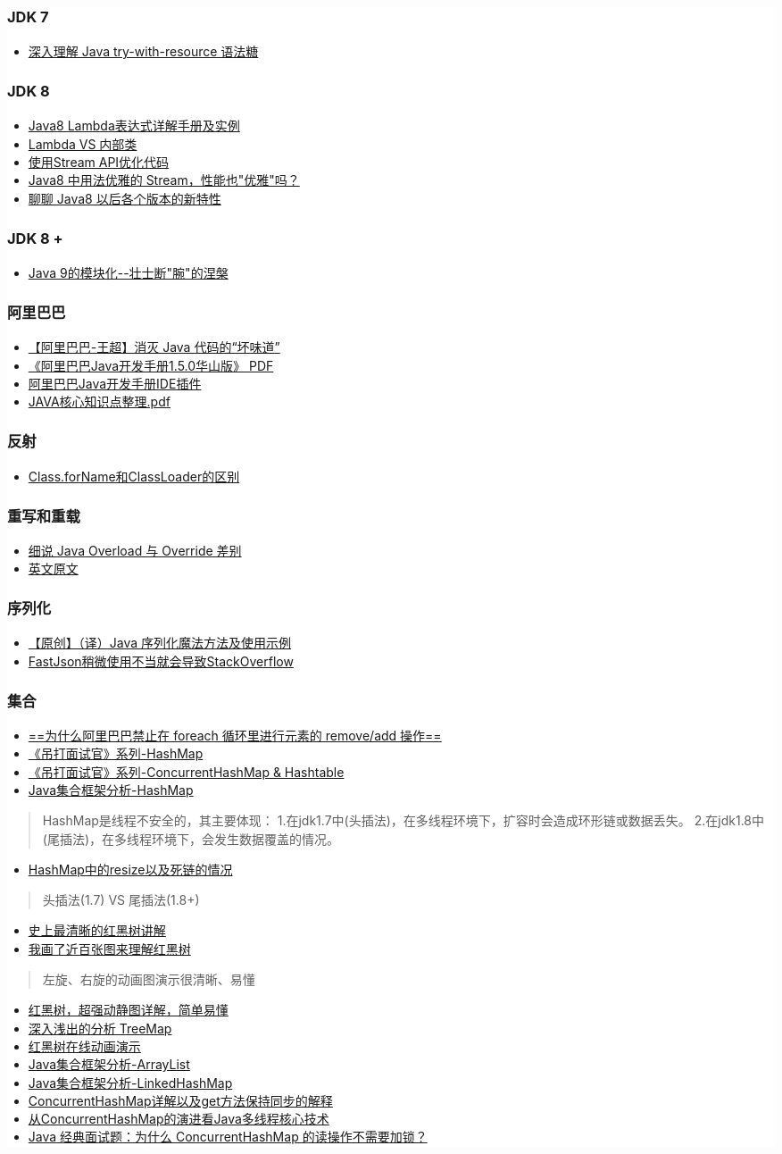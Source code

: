 
### JDK 7
 * [深入理解 Java try-with-resource 语法糖](https://juejin.im/entry/57f73e81bf22ec00647dacd0)
### JDK 8
  * [Java8 Lambda表达式详解手册及实例](https://mp.weixin.qq.com/s?__biz=Mzg3NjIxMjA1Ng==&mid=2247484017&idx=2&sn=ad82d72b9efa2e800d01137749a5de16)
  * [Lambda VS 内部类](https://github.com/CarpenterLee/JavaLambdaInternals/blob/master/2-Lambda%20and%20Anonymous%20Classes(II).md)
  * [使用Stream API优化代码](https://juejin.im/post/5d8226d4e51d453c135c5b9a)
  * [Java8 中用法优雅的 Stream，性能也"优雅"吗？](https://mp.weixin.qq.com/s?__biz=MzU0MzQ5MDA0Mw==&mid=2247486142&idx=2&sn=2d9aa6b43a0314d35377a125ac2f13d7)
  * [聊聊 Java8 以后各个版本的新特性](https://juejin.im/post/5d5950806fb9a06b0a277412#heading-47)
### JDK 8 +
  * [Java 9的模块化--壮士断"腕"的涅槃](https://zhuanlan.zhihu.com/p/24800180)
### 阿里巴巴
  * [【阿里巴巴-王超】消灭 Java 代码的“坏味道”](https://mp.weixin.qq.com/s?__biz=MzU4NzU0MDIzOQ==&mid=2247487714&idx=1&sn=8f9de656a4abe236b16415e6ecaa5f9d)
  * [《阿里巴巴Java开发手册1.5.0华山版》 PDF](https://ghost.oss.sherlocky.com/learning/java/Java%E5%BC%80%E5%8F%91%E6%89%8B%E5%86%8C-%E5%8D%8E%E5%B1%B1%E7%89%88-1.5.0.pdf)
  * [阿里巴巴Java开发手册IDE插件](https://yq.aliyun.com/articles/224817?utm_content=m_32519)
  * [JAVA核心知识点整理.pdf](https://ghost.oss.sherlocky.com/learning/java/JAVA%E6%A0%B8%E5%BF%83%E7%9F%A5%E8%AF%86%E7%82%B9%E6%95%B4%E7%90%86.pdf)
### 反射
  * [Class.forName和ClassLoader的区别](https://www.cnblogs.com/jimoer/p/9185662.html)
### 重写和重载
  * [细说 Java Overload 与 Override 差别](https://mp.weixin.qq.com/s?__biz=MjM5NzMyMjAwMA==&mid=2651484817&idx=1&sn=8807daa4aa95d8c044c73c9e860988e6)
  * [英文原文](https://software.rajivprab.com/2019/08/14/nuances-of-overloading-and-overriding-in-java/)
### 序列化
  * [【原创】（译）Java 序列化魔法方法及使用示例](https://juejin.im/post/5d7206c5f265da03ab427181)
  * [FastJson稍微使用不当就会导致StackOverflow](https://mp.weixin.qq.com/s?__biz=MzI3NzE0NjcwMg==&mid=2650125098&idx=1&sn=2390567e228e1257af3d4b6090c7065d)
### 集合
  * [==为什么阿里巴巴禁止在 foreach 循环里进行元素的 remove/add 操作==](https://mp.weixin.qq.com/s/0NF3dT4hTD2WdFaHFe6b_g)
  * [《吊打面试官》系列-HashMap](https://juejin.im/post/5dee6f54f265da33ba5a79c8)
  * [《吊打面试官》系列-ConcurrentHashMap & Hashtable](https://juejin.im/post/5df8d7346fb9a015ff64eaf9)
  * [Java集合框架分析-HashMap](http://www.jianshu.com/p/76f5a3d12c28)
  > HashMap是线程不安全的，其主要体现：
  >1.在jdk1.7中(头插法)，在多线程环境下，扩容时会造成环形链或数据丢失。
  >2.在jdk1.8中(尾插法)，在多线程环境下，会发生数据覆盖的情况。
  * [HashMap中的resize以及死链的情况](https://www.cnblogs.com/wang-meng/p/7582532.html)
   > 头插法(1.7) VS 尾插法(1.8+)
  * [史上最清晰的红黑树讲解](https://github.com/CarpenterLee/JCFInternals/blob/master/markdown/5-TreeSet%20and%20TreeMap.md)
  * [我画了近百张图来理解红黑树](https://juejin.im/post/5df4aaefe51d45581269a6d2)
  > 左旋、右旋的动画图演示很清晰、易懂
  * [红黑树，超强动静图详解，简单易懂](https://mp.weixin.qq.com/s?__biz=Mzg3NjIxMjA1Ng==&mid=2247483852&idx=1&sn=d878eb9c694143a2e791ee9a491e1c77)
  * [深入浅出的分析 TreeMap](https://mp.weixin.qq.com/s/zqn8C5zD41IkqCxOC2asNA)
  * [红黑树在线动画演示](http://algoanim.ide.sk/index.php?page=showanim&id=63)
  * [Java集合框架分析-ArrayList](http://www.jianshu.com/p/36730a42d51b)
  * [Java集合框架分析-LinkedHashMap](http://www.jianshu.com/p/1182237a1940)
  * [ConcurrentHashMap详解以及get方法保持同步的解释](http://blog.csdn.net/seapeak007/article/details/53409618)
  * [从ConcurrentHashMap的演进看Java多线程核心技术](http://www.jasongj.com/java/concurrenthashmap/)
  * [Java 经典面试题：为什么 ConcurrentHashMap 的读操作不需要加锁？](https://mp.weixin.qq.com/s?__biz=MzUzMTA2NTU2Ng==&mid=2247487215&idx=1&sn=f1772b8c7a290df3a3cf7fab4f1f54bc)